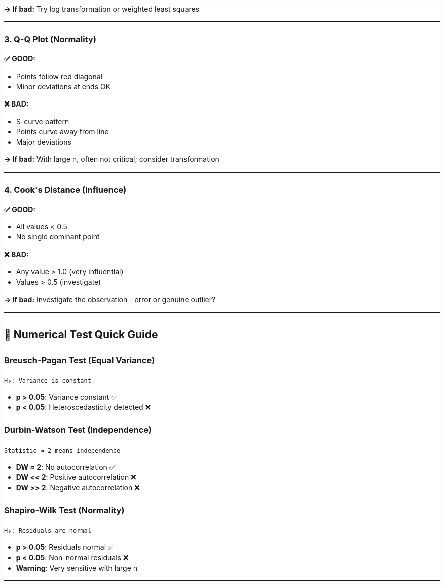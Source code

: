 **→ If bad:** Try log transformation or weighted least squares

---

### 3. Q-Q Plot (Normality)

**✅ GOOD:**
- Points follow red diagonal
- Minor deviations at ends OK

**❌ BAD:**
- S-curve pattern
- Points curve away from line
- Major deviations

**→ If bad:** With large n, often not critical; consider transformation

---

### 4. Cook's Distance (Influence)

**✅ GOOD:**
- All values < 0.5
- No single dominant point

**❌ BAD:**
- Any value > 1.0 (very influential)
- Values > 0.5 (investigate)

**→ If bad:** Investigate the observation - error or genuine outlier?

---

## 🔢 Numerical Test Quick Guide

### Breusch-Pagan Test (Equal Variance)
```
H₀: Variance is constant
```
- **p > 0.05**: Variance constant ✅
- **p < 0.05**: Heteroscedasticity detected ❌

### Durbin-Watson Test (Independence)
```
Statistic ≈ 2 means independence
```
- **DW ≈ 2**: No autocorrelation ✅
- **DW << 2**: Positive autocorrelation ❌
- **DW >> 2**: Negative autocorrelation ❌

### Shapiro-Wilk Test (Normality)
```
H₀: Residuals are normal
```
- **p > 0.05**: Residuals normal ✅
- **p < 0.05**: Non-normal residuals ❌
- **Warning**: Very sensitive with large n

---